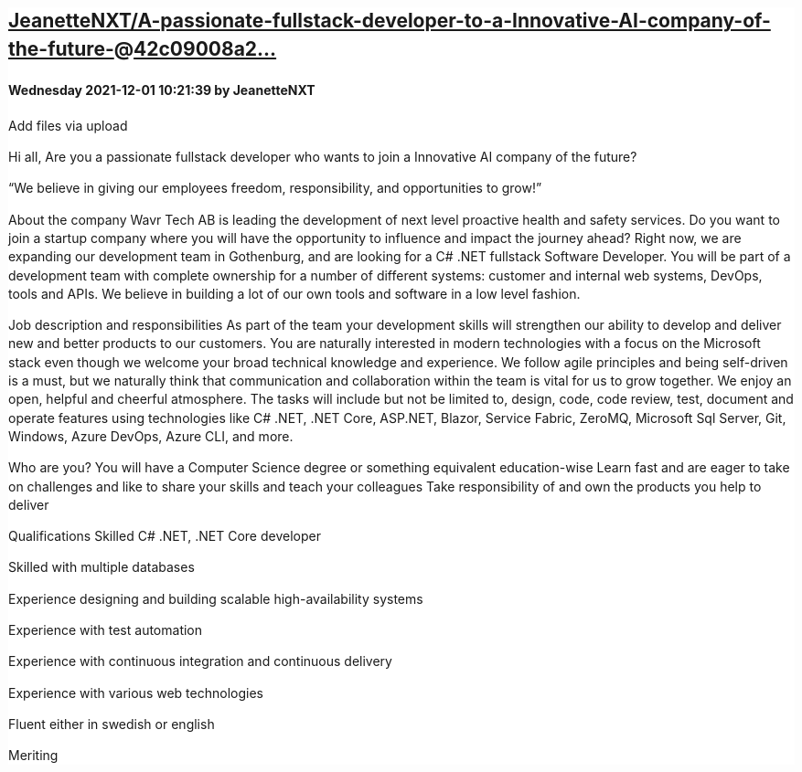 ## [JeanetteNXT/A-passionate-fullstack-developer-to-a-Innovative-AI-company-of-the-future-](https://github.com/JeanetteNXT/A-passionate-fullstack-developer-to-a-Innovative-AI-company-of-the-future-)@[42c09008a2...](https://github.com/JeanetteNXT/A-passionate-fullstack-developer-to-a-Innovative-AI-company-of-the-future-/commit/42c09008a27c746d66438a8c87036e14e323f3c4)
#### Wednesday 2021-12-01 10:21:39 by JeanetteNXT

Add files via upload

Hi all,
Are you a passionate fullstack developer who wants to join a Innovative AI company of the future?
 
“We believe in giving our employees freedom, responsibility, and opportunities to grow!”  

About the company
Wavr Tech AB is leading the development of next level proactive health and safety services. Do you want to join a startup company where you will have the opportunity to influence and impact the journey ahead? Right now, we are expanding our development team in Gothenburg, and are looking for a C# .NET fullstack Software Developer. You will be part of a development team with complete ownership for a number of different systems: customer and internal web systems, DevOps, tools and APIs. We believe in building a lot of our own tools and software in a low level fashion. 

Job description and responsibilities
As part of the team your development skills will strengthen our ability to develop and deliver new and better products to our customers. You are naturally interested in modern technologies with a focus on the Microsoft stack even though we welcome your broad technical knowledge and experience. We follow agile principles and being self-driven is a must, but we naturally think that communication and collaboration within the team is vital for us to grow together. We enjoy an open, helpful and cheerful atmosphere. The tasks will include but not be limited to, design, code, code review, test, document and operate features using technologies like C# .NET, .NET Core, ASP.NET, Blazor, Service Fabric, ZeroMQ, Microsoft Sql Server, Git, Windows, Azure DevOps, Azure CLI, and more.

Who are you?
You will have a Computer Science degree or something equivalent education-wise
Learn fast and are eager to take on challenges and like to share your skills and teach your colleagues
Take responsibility of and own the products you help to deliver

Qualifications
Skilled C# .NET, .NET Core developer

Skilled with multiple databases

Experience designing and building scalable high-availability systems

Experience with test automation

Experience with continuous integration and continuous delivery

Experience with various web technologies

Fluent either in swedish or english

Meriting
